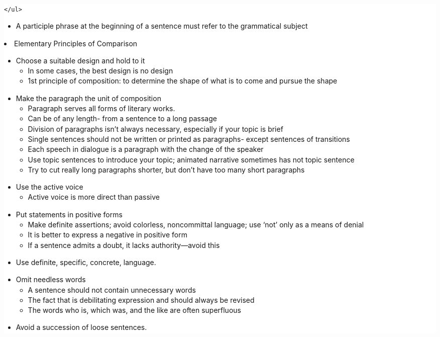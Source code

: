     </ul>
  </li>
</ul>
<ul>
  <li>A participle phrase at the beginning of a sentence must refer to the grammatical subject
  </li>
</ul>
  <li>Elementary Principles of Comparison</li>
<ul>
  <li>Choose a suitable design and hold to it
    <ul>
      <li> In some cases, the best design is no design </li>
      <li>1st principle of composition: to determine the shape of what is to come and pursue the shape </li>
    </ul>
  </li>
</ul>
<ul>
  <li>Make the paragraph the unit of composition 
    <ul>
      <li>Paragraph serves all forms of literary works. </li>
      <li>Can be of any length- from a sentence to a long passage </li>
      <li>Division of paragraphs isn’t always necessary, especially if your topic is brief </li>
      <li>Single sentences should not be written or printed as paragraphs- except sentences of transitions </li>
      <li>Each speech in dialogue is a paragraph with the change of the speaker</li>
      <li>Use topic sentences to introduce your topic; animated narrative sometimes has not topic sentence</li>
      <li> Try to cut really long paragraphs shorter, but don’t have too many short paragraphs </li>
    </ul>
  </li>
</ul>
<ul>
  <li>Use the active voice
    <ul>
      <li>Active voice is more direct than passive </li>
    </ul>
  </li>
</ul>
<ul>
  <li>Put statements in positive forms
    <ul>
      <li>Make definite assertions; avoid colorless, noncommittal language; use ‘not’ only as a means of denial</li>
      <li>It is better to express a negative in positive form</li>
      <li>If a sentence admits a doubt, it lacks authority—avoid this </li>
    </ul>
  </li>
</ul>
<ul>
  <li>Use definite, specific, concrete, language.</li>
</ul>
<ul>
  <li>Omit needless words
    <ul>
      <li>A sentence should not contain unnecessary words </li>
      <li>The fact that is debilitating expression and should always be revised</li>
      <li>The words who is, which was, and the like are often superfluous</li>
    </ul>
  </li>
</ul>
<ul>
  <li>Avoid a succession of loose sentences.
    <ul>